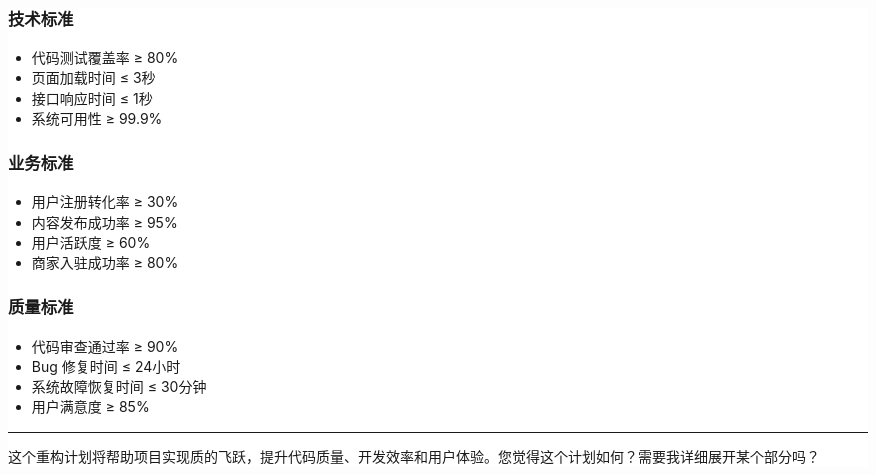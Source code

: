 ### 技术标准
- 代码测试覆盖率 ≥ 80%
- 页面加载时间 ≤ 3秒
- 接口响应时间 ≤ 1秒
- 系统可用性 ≥ 99.9%

### 业务标准
- 用户注册转化率 ≥ 30%
- 内容发布成功率 ≥ 95%
- 用户活跃度 ≥ 60%
- 商家入驻成功率 ≥ 80%

### 质量标准
- 代码审查通过率 ≥ 90%
- Bug 修复时间 ≤ 24小时
- 系统故障恢复时间 ≤ 30分钟
- 用户满意度 ≥ 85%

---

这个重构计划将帮助项目实现质的飞跃，提升代码质量、开发效率和用户体验。您觉得这个计划如何？需要我详细展开某个部分吗？ 